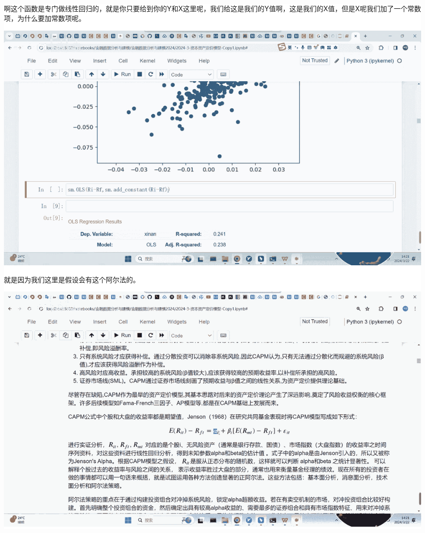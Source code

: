 啊这个函数是专门做线性回归的，就是你只要给到你的Y和X这里呢，我们给这是我们的Y值啊，这是我们的X值，但是X呢我们加了一个常数项，为什么要加常数项呢。



![](img/8a54bdc9e800f3b07c099b8a79836e65_137.png)

就是因为我们这里是假设会有这个阿尔法的。

![](img/8a54bdc9e800f3b07c099b8a79836e65_139.png)
